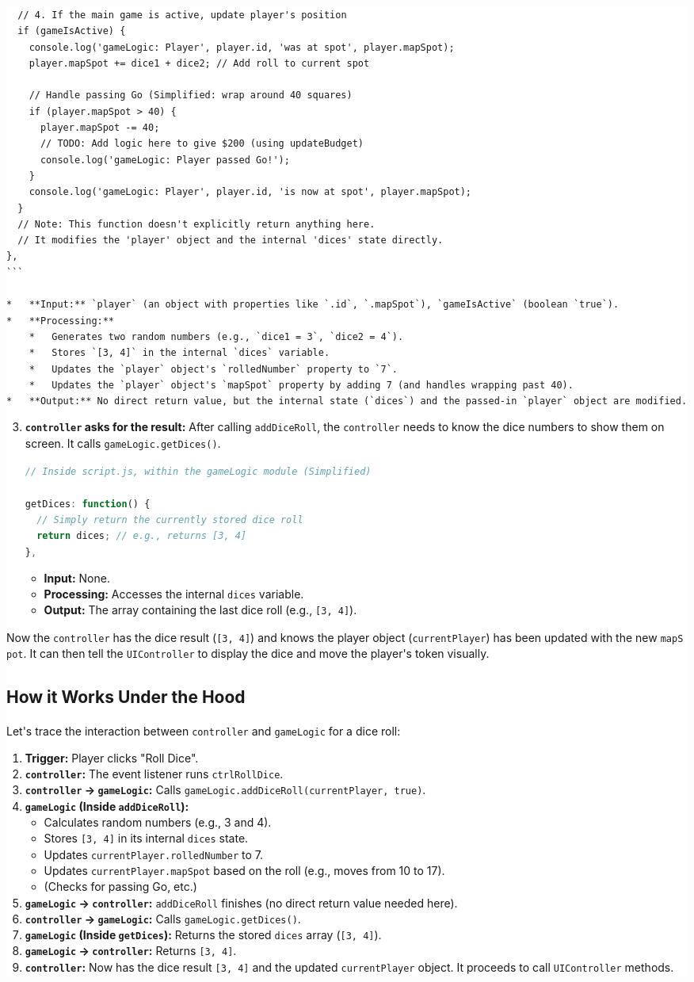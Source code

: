       // 4. If the main game is active, update player's position
      if (gameIsActive) {
        console.log('gameLogic: Player', player.id, 'was at spot', player.mapSpot);
        player.mapSpot += dice1 + dice2; // Add roll to current spot

        // Handle passing Go (Simplified: wrap around 40 squares)
        if (player.mapSpot > 40) {
          player.mapSpot -= 40;
          // TODO: Add logic here to give $200 (using updateBudget)
          console.log('gameLogic: Player passed Go!');
        }
        console.log('gameLogic: Player', player.id, 'is now at spot', player.mapSpot);
      }
      // Note: This function doesn't explicitly return anything here.
      // It modifies the 'player' object and the internal 'dices' state directly.
    },
    ```

    *   **Input:** `player` (an object with properties like `.id`, `.mapSpot`), `gameIsActive` (boolean `true`).
    *   **Processing:**
        *   Generates two random numbers (e.g., `dice1 = 3`, `dice2 = 4`).
        *   Stores `[3, 4]` in the internal `dices` variable.
        *   Updates the `player` object's `rolledNumber` property to `7`.
        *   Updates the `player` object's `mapSpot` property by adding 7 (and handles wrapping past 40).
    *   **Output:** No direct return value, but the internal state (`dices`) and the passed-in `player` object are modified.

3.  **`controller` asks for the result:** After calling `addDiceRoll`, the `controller` needs to know the dice numbers to show them on screen. It calls `gameLogic.getDices()`.

    ```javascript
    // Inside script.js, within the gameLogic module (Simplified)

    getDices: function() {
      // Simply return the currently stored dice roll
      return dices; // e.g., returns [3, 4]
    },
    ```

    *   **Input:** None.
    *   **Processing:** Accesses the internal `dices` variable.
    *   **Output:** The array containing the last dice roll (e.g., `[3, 4]`).

Now the `controller` has the dice result (`[3, 4]`) and knows the player object (`currentPlayer`) has been updated with the new `mapSpot`. It can then tell the `UIController` to display the dice and move the player's token visually.

## How it Works Under the Hood

Let's trace the interaction between `controller` and `gameLogic` for a dice roll:

1.  **Trigger:** Player clicks "Roll Dice".
2.  **`controller`:** The event listener runs `ctrlRollDice`.
3.  **`controller` -> `gameLogic`:** Calls `gameLogic.addDiceRoll(currentPlayer, true)`.
4.  **`gameLogic` (Inside `addDiceRoll`):**
    *   Calculates random numbers (e.g., 3 and 4).
    *   Stores `[3, 4]` in its internal `dices` state.
    *   Updates `currentPlayer.rolledNumber` to 7.
    *   Updates `currentPlayer.mapSpot` based on the roll (e.g., moves from 10 to 17).
    *   (Checks for passing Go, etc.)
5.  **`gameLogic` -> `controller`:** `addDiceRoll` finishes (no direct return value needed here).
6.  **`controller` -> `gameLogic`:** Calls `gameLogic.getDices()`.
7.  **`gameLogic` (Inside `getDices`):** Returns the stored `dices` array (`[3, 4]`).
8.  **`gameLogic` -> `controller`:** Returns `[3, 4]`.
9.  **`controller`:** Now has the dice result `[3, 4]` and the updated `currentPlayer` object. It proceeds to call `UIController` methods.